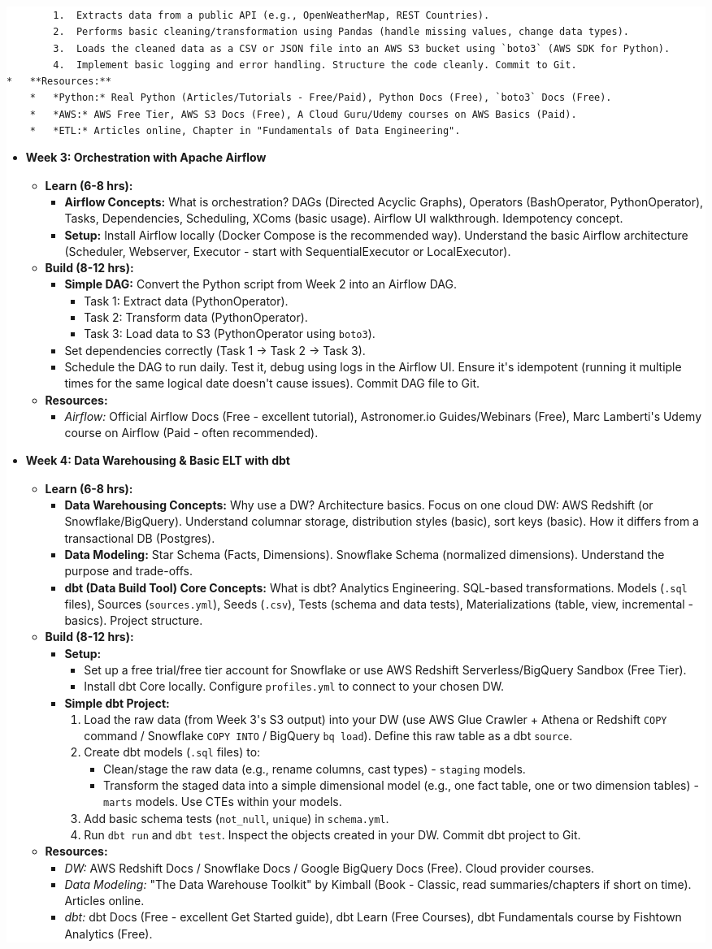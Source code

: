             1.  Extracts data from a public API (e.g., OpenWeatherMap, REST Countries).
            2.  Performs basic cleaning/transformation using Pandas (handle missing values, change data types).
            3.  Loads the cleaned data as a CSV or JSON file into an AWS S3 bucket using `boto3` (AWS SDK for Python).
            4.  Implement basic logging and error handling. Structure the code cleanly. Commit to Git.
    *   **Resources:**
        *   *Python:* Real Python (Articles/Tutorials - Free/Paid), Python Docs (Free), `boto3` Docs (Free).
        *   *AWS:* AWS Free Tier, AWS S3 Docs (Free), A Cloud Guru/Udemy courses on AWS Basics (Paid).
        *   *ETL:* Articles online, Chapter in "Fundamentals of Data Engineering".

*   **Week 3: Orchestration with Apache Airflow**
    *   **Learn (6-8 hrs):**
        *   **Airflow Concepts:** What is orchestration? DAGs (Directed Acyclic Graphs), Operators (BashOperator, PythonOperator), Tasks, Dependencies, Scheduling, XComs (basic usage). Airflow UI walkthrough. Idempotency concept.
        *   **Setup:** Install Airflow locally (Docker Compose is the recommended way). Understand the basic Airflow architecture (Scheduler, Webserver, Executor - start with SequentialExecutor or LocalExecutor).
    *   **Build (8-12 hrs):**
        *   **Simple DAG:** Convert the Python script from Week 2 into an Airflow DAG.
            *   Task 1: Extract data (PythonOperator).
            *   Task 2: Transform data (PythonOperator).
            *   Task 3: Load data to S3 (PythonOperator using `boto3`).
        *   Set dependencies correctly (Task 1 -> Task 2 -> Task 3).
        *   Schedule the DAG to run daily. Test it, debug using logs in the Airflow UI. Ensure it's idempotent (running it multiple times for the same logical date doesn't cause issues). Commit DAG file to Git.
    *   **Resources:**
        *   *Airflow:* Official Airflow Docs (Free - excellent tutorial), Astronomer.io Guides/Webinars (Free), Marc Lamberti's Udemy course on Airflow (Paid - often recommended).

*   **Week 4: Data Warehousing & Basic ELT with dbt**
    *   **Learn (6-8 hrs):**
        *   **Data Warehousing Concepts:** Why use a DW? Architecture basics. Focus on one cloud DW: AWS Redshift (or Snowflake/BigQuery). Understand columnar storage, distribution styles (basic), sort keys (basic). How it differs from a transactional DB (Postgres).
        *   **Data Modeling:** Star Schema (Facts, Dimensions). Snowflake Schema (normalized dimensions). Understand the purpose and trade-offs.
        *   **dbt (Data Build Tool) Core Concepts:** What is dbt? Analytics Engineering. SQL-based transformations. Models (`.sql` files), Sources (`sources.yml`), Seeds (`.csv`), Tests (schema and data tests), Materializations (table, view, incremental - basics). Project structure.
    *   **Build (8-12 hrs):**
        *   **Setup:**
            *   Set up a free trial/free tier account for Snowflake or use AWS Redshift Serverless/BigQuery Sandbox (Free Tier).
            *   Install dbt Core locally. Configure `profiles.yml` to connect to your chosen DW.
        *   **Simple dbt Project:**
            1.  Load the raw data (from Week 3's S3 output) into your DW (use AWS Glue Crawler + Athena or Redshift `COPY` command / Snowflake `COPY INTO` / BigQuery `bq load`). Define this raw table as a dbt `source`.
            2.  Create dbt models (`.sql` files) to:
                *   Clean/stage the raw data (e.g., rename columns, cast types) - `staging` models.
                *   Transform the staged data into a simple dimensional model (e.g., one fact table, one or two dimension tables) - `marts` models. Use CTEs within your models.
            3.  Add basic schema tests (`not_null`, `unique`) in `schema.yml`.
            4.  Run `dbt run` and `dbt test`. Inspect the objects created in your DW. Commit dbt project to Git.
    *   **Resources:**
        *   *DW:* AWS Redshift Docs / Snowflake Docs / Google BigQuery Docs (Free). Cloud provider courses.
        *   *Data Modeling:* "The Data Warehouse Toolkit" by Kimball (Book - Classic, read summaries/chapters if short on time). Articles online.
        *   *dbt:* dbt Docs (Free - excellent Get Started guide), dbt Learn (Free Courses), dbt Fundamentals course by Fishtown Analytics (Free).

